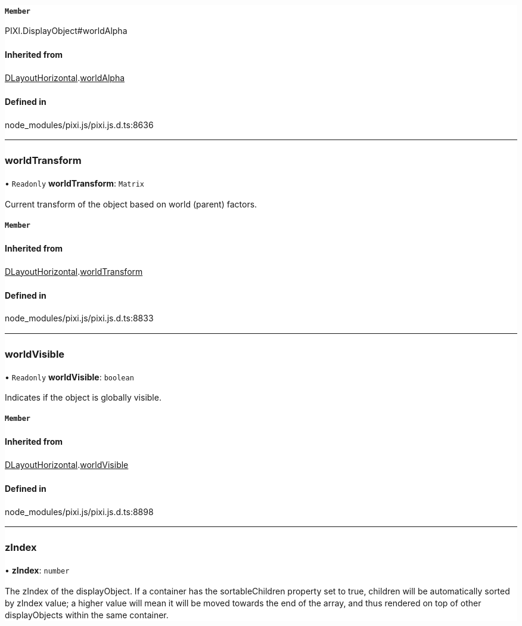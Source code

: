 **`Member`**

PIXI.DisplayObject#worldAlpha

#### Inherited from

[DLayoutHorizontal](DLayoutHorizontal.md).[worldAlpha](DLayoutHorizontal.md#worldalpha)

#### Defined in

node_modules/pixi.js/pixi.js.d.ts:8636

___

### worldTransform

• `Readonly` **worldTransform**: `Matrix`

Current transform of the object based on world (parent) factors.

**`Member`**

#### Inherited from

[DLayoutHorizontal](DLayoutHorizontal.md).[worldTransform](DLayoutHorizontal.md#worldtransform)

#### Defined in

node_modules/pixi.js/pixi.js.d.ts:8833

___

### worldVisible

• `Readonly` **worldVisible**: `boolean`

Indicates if the object is globally visible.

**`Member`**

#### Inherited from

[DLayoutHorizontal](DLayoutHorizontal.md).[worldVisible](DLayoutHorizontal.md#worldvisible)

#### Defined in

node_modules/pixi.js/pixi.js.d.ts:8898

___

### zIndex

• **zIndex**: `number`

The zIndex of the displayObject.
If a container has the sortableChildren property set to true, children will be automatically
sorted by zIndex value; a higher value will mean it will be moved towards the end of the array,
and thus rendered on top of other displayObjects within the same container.
